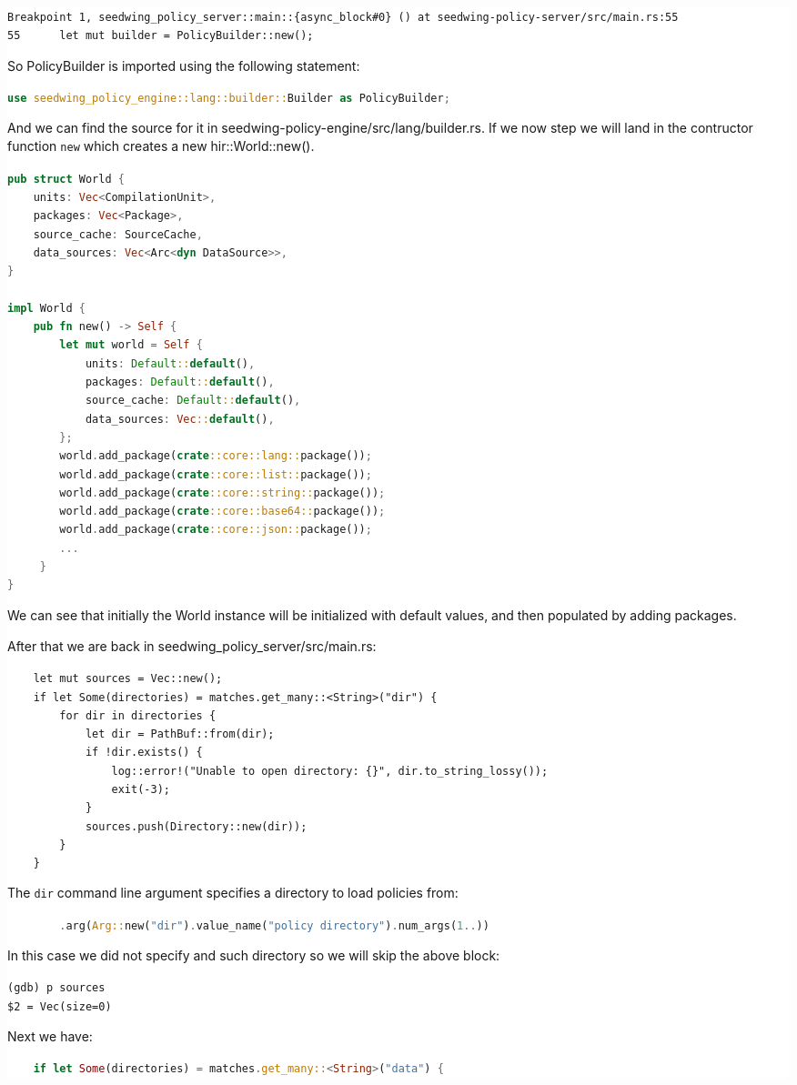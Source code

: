 ```console
Breakpoint 1, seedwing_policy_server::main::{async_block#0} () at seedwing-policy-server/src/main.rs:55
55	    let mut builder = PolicyBuilder::new();
```
So PolicyBuilder is imported using the following statement:
```rust
use seedwing_policy_engine::lang::builder::Builder as PolicyBuilder;
```
And we can find the source for it in seedwing-policy-engine/src/lang/builder.rs.
If we now step we will land in the contructor function `new` which creates a
new hir::World::new().
```rust
pub struct World {
    units: Vec<CompilationUnit>,
    packages: Vec<Package>,
    source_cache: SourceCache,
    data_sources: Vec<Arc<dyn DataSource>>,
}

impl World {
    pub fn new() -> Self {
        let mut world = Self {
            units: Default::default(),
            packages: Default::default(),
            source_cache: Default::default(),
            data_sources: Vec::default(),
        };
        world.add_package(crate::core::lang::package());
        world.add_package(crate::core::list::package());
        world.add_package(crate::core::string::package());
        world.add_package(crate::core::base64::package());
        world.add_package(crate::core::json::package());
        ...
     }
}
```
We can see that initially the World instance will be initialized with default
values, and then populated by adding packages.

After that we are back in seedwing_policy_server/src/main.rs:
```
    let mut sources = Vec::new();
    if let Some(directories) = matches.get_many::<String>("dir") {
        for dir in directories {
            let dir = PathBuf::from(dir);
            if !dir.exists() {
                log::error!("Unable to open directory: {}", dir.to_string_lossy());
                exit(-3);
            }
            sources.push(Directory::new(dir));
        }
    }
```
The `dir` command line argument specifies a directory to load policies from:
```rust
        .arg(Arg::new("dir").value_name("policy directory").num_args(1..))
```
In this case we did not specify and such directory so we will skip the above
block:
```console
(gdb) p sources
$2 = Vec(size=0)
```
Next we have:
```rust
    if let Some(directories) = matches.get_many::<String>("data") {
```